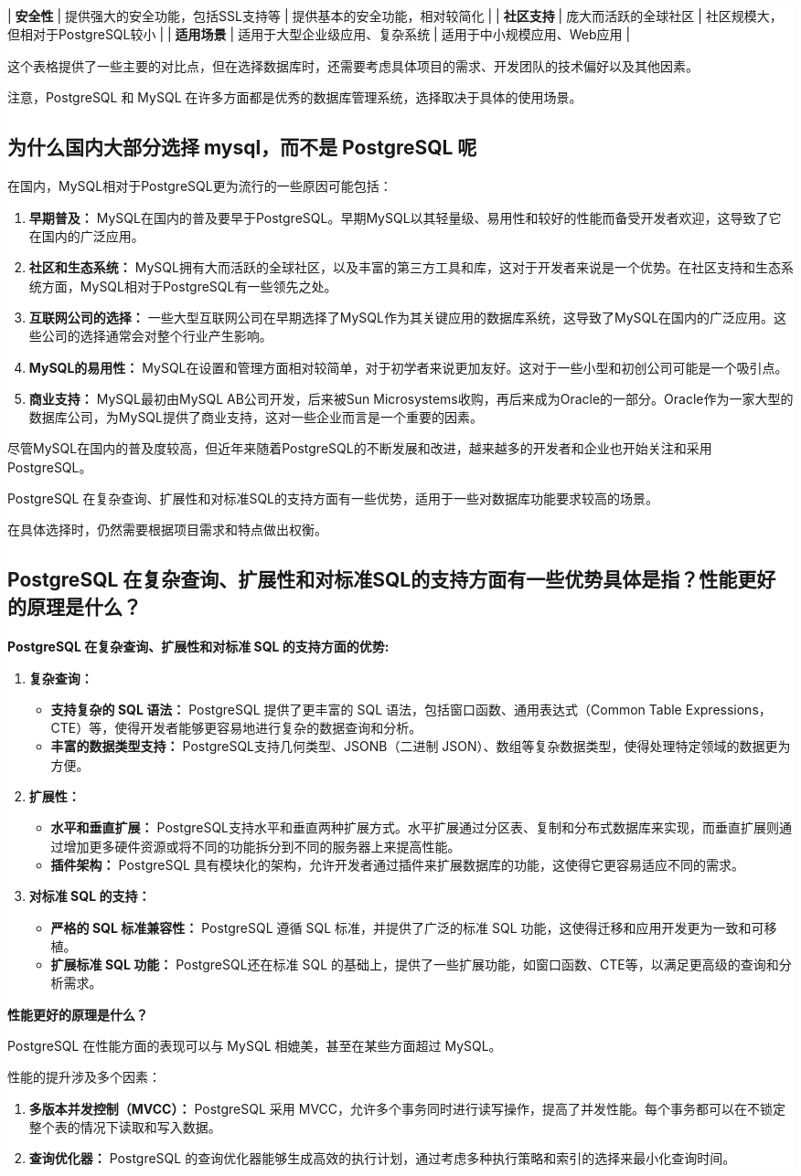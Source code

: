 | **安全性**                | 提供强大的安全功能，包括SSL支持等   | 提供基本的安全功能，相对较简化      |
| **社区支持**              | 庞大而活跃的全球社区               | 社区规模大，但相对于PostgreSQL较小 |
| **适用场景**              | 适用于大型企业级应用、复杂系统     | 适用于中小规模应用、Web应用         |

这个表格提供了一些主要的对比点，但在选择数据库时，还需要考虑具体项目的需求、开发团队的技术偏好以及其他因素。

注意，PostgreSQL 和 MySQL 在许多方面都是优秀的数据库管理系统，选择取决于具体的使用场景。

## 为什么国内大部分选择 mysql，而不是 PostgreSQL 呢

在国内，MySQL相对于PostgreSQL更为流行的一些原因可能包括：

1. **早期普及：** MySQL在国内的普及要早于PostgreSQL。早期MySQL以其轻量级、易用性和较好的性能而备受开发者欢迎，这导致了它在国内的广泛应用。

2. **社区和生态系统：** MySQL拥有大而活跃的全球社区，以及丰富的第三方工具和库，这对于开发者来说是一个优势。在社区支持和生态系统方面，MySQL相对于PostgreSQL有一些领先之处。

3. **互联网公司的选择：** 一些大型互联网公司在早期选择了MySQL作为其关键应用的数据库系统，这导致了MySQL在国内的广泛应用。这些公司的选择通常会对整个行业产生影响。

4. **MySQL的易用性：** MySQL在设置和管理方面相对较简单，对于初学者来说更加友好。这对于一些小型和初创公司可能是一个吸引点。

5. **商业支持：** MySQL最初由MySQL AB公司开发，后来被Sun Microsystems收购，再后来成为Oracle的一部分。Oracle作为一家大型的数据库公司，为MySQL提供了商业支持，这对一些企业而言是一个重要的因素。

尽管MySQL在国内的普及度较高，但近年来随着PostgreSQL的不断发展和改进，越来越多的开发者和企业也开始关注和采用PostgreSQL。

PostgreSQL 在复杂查询、扩展性和对标准SQL的支持方面有一些优势，适用于一些对数据库功能要求较高的场景。

在具体选择时，仍然需要根据项目需求和特点做出权衡。

## PostgreSQL 在复杂查询、扩展性和对标准SQL的支持方面有一些优势具体是指？性能更好的原理是什么？

**PostgreSQL 在复杂查询、扩展性和对标准 SQL 的支持方面的优势:**

1. **复杂查询：**
   - **支持复杂的 SQL 语法：** PostgreSQL 提供了更丰富的 SQL 语法，包括窗口函数、通用表达式（Common Table Expressions，CTE）等，使得开发者能够更容易地进行复杂的数据查询和分析。
   - **丰富的数据类型支持：** PostgreSQL支持几何类型、JSONB（二进制 JSON）、数组等复杂数据类型，使得处理特定领域的数据更为方便。

2. **扩展性：**
   - **水平和垂直扩展：** PostgreSQL支持水平和垂直两种扩展方式。水平扩展通过分区表、复制和分布式数据库来实现，而垂直扩展则通过增加更多硬件资源或将不同的功能拆分到不同的服务器上来提高性能。
   - **插件架构：** PostgreSQL 具有模块化的架构，允许开发者通过插件来扩展数据库的功能，这使得它更容易适应不同的需求。

3. **对标准 SQL 的支持：**
   - **严格的 SQL 标准兼容性：** PostgreSQL 遵循 SQL 标准，并提供了广泛的标准 SQL 功能，这使得迁移和应用开发更为一致和可移植。
   - **扩展标准 SQL 功能：** PostgreSQL还在标准 SQL 的基础上，提供了一些扩展功能，如窗口函数、CTE等，以满足更高级的查询和分析需求。

**性能更好的原理是什么？**

PostgreSQL 在性能方面的表现可以与 MySQL 相媲美，甚至在某些方面超过 MySQL。

性能的提升涉及多个因素：

1. **多版本并发控制（MVCC）：** PostgreSQL 采用 MVCC，允许多个事务同时进行读写操作，提高了并发性能。每个事务都可以在不锁定整个表的情况下读取和写入数据。

2. **查询优化器：** PostgreSQL 的查询优化器能够生成高效的执行计划，通过考虑多种执行策略和索引的选择来最小化查询时间。
